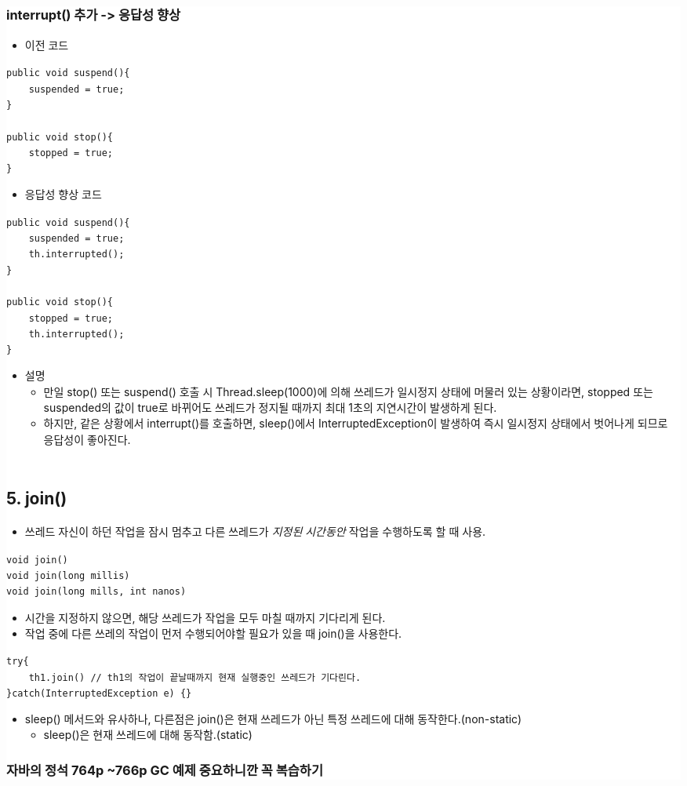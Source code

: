 ### interrupt() 추가 -> 응답성 향상
- 이전 코드
```
public void suspend(){
    suspended = true;
}

public void stop(){
    stopped = true;
}
```
- 응답성 향상 코드
```
public void suspend(){
    suspended = true;
    th.interrupted();
}

public void stop(){
    stopped = true;
    th.interrupted();
}
```
- 설명
    - 만일 stop() 또는 suspend() 호출 시 Thread.sleep(1000)에 의해 쓰레드가 일시정지 상태에 머물러 있는 상황이라면, stopped 또는 suspended의 값이 true로 바뀌어도 쓰레드가 정지될 때까지 최대 1초의 지연시간이 발생하게 된다.
    - 하지만, 같은 상황에서 interrupt()를 호출하면, sleep()에서 InterruptedException이 발생하여 즉시 일시정지 상태에서 벗어나게 되므로 응답성이 좋아진다.<br><br>
## 5. join()
- 쓰레드 자신이 하던 작업을 잠시 멈추고 다른 쓰레드가 *지정된 시간동안* 작업을 수행하도록 할 때 사용.
```
void join()
void join(long millis)
void join(long mills, int nanos)
```
- 시간을 지정하지 않으면, 해당 쓰레드가 작업을 모두 마칠 때까지 기다리게 된다.
- 작업 중에 다른 쓰레의 작업이 먼저 수행되어야할 필요가 있을 때 join()을 사용한다.
```
try{
    th1.join() // th1의 작업이 끝날때까지 현재 실행중인 쓰레드가 기다린다.
}catch(InterruptedException e) {}
```
- sleep() 메서드와 유사하나, 다른점은 join()은 현재 쓰레드가 아닌 특정 쓰레드에 대해 동작한다.(non-static)
    - sleep()은 현재 쓰레드에 대해 동작함.(static)
### 자바의 정석 764p ~766p GC 예제 중요하니깐 꼭 복습하기